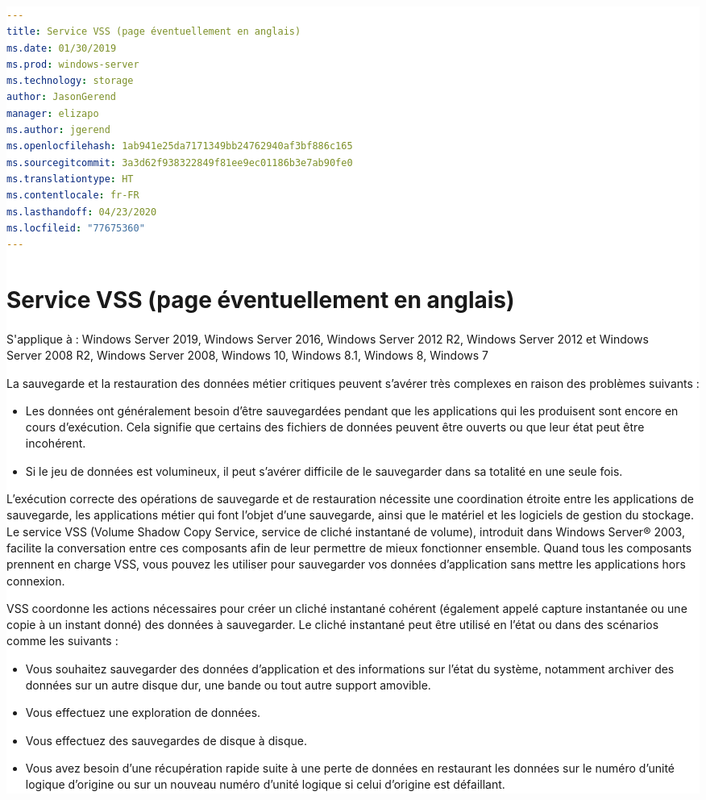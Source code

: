 ```yaml
---
title: Service VSS (page éventuellement en anglais)
ms.date: 01/30/2019
ms.prod: windows-server
ms.technology: storage
author: JasonGerend
manager: elizapo
ms.author: jgerend
ms.openlocfilehash: 1ab941e25da7171349bb24762940af3bf886c165
ms.sourcegitcommit: 3a3d62f938322849f81ee9ec01186b3e7ab90fe0
ms.translationtype: HT
ms.contentlocale: fr-FR
ms.lasthandoff: 04/23/2020
ms.locfileid: "77675360"
---
```

# <a name="volume-shadow-copy-service"></a>Service VSS (page éventuellement en anglais)

S'applique à : Windows Server 2019, Windows Server 2016, Windows Server 2012 R2, Windows Server 2012 et Windows Server 2008 R2, Windows Server 2008, Windows 10, Windows 8.1, Windows 8, Windows 7

La sauvegarde et la restauration des données métier critiques peuvent s’avérer très complexes en raison des problèmes suivants :

  - Les données ont généralement besoin d’être sauvegardées pendant que les applications qui les produisent sont encore en cours d’exécution. Cela signifie que certains des fichiers de données peuvent être ouverts ou que leur état peut être incohérent.

  - Si le jeu de données est volumineux, il peut s’avérer difficile de le sauvegarder dans sa totalité en une seule fois.


L’exécution correcte des opérations de sauvegarde et de restauration nécessite une coordination étroite entre les applications de sauvegarde, les applications métier qui font l’objet d’une sauvegarde, ainsi que le matériel et les logiciels de gestion du stockage. Le service VSS (Volume Shadow Copy Service, service de cliché instantané de volume), introduit dans Windows Server® 2003, facilite la conversation entre ces composants afin de leur permettre de mieux fonctionner ensemble. Quand tous les composants prennent en charge VSS, vous pouvez les utiliser pour sauvegarder vos données d’application sans mettre les applications hors connexion.

VSS coordonne les actions nécessaires pour créer un cliché instantané cohérent (également appelé capture instantanée ou une copie à un instant donné) des données à sauvegarder. Le cliché instantané peut être utilisé en l’état ou dans des scénarios comme les suivants :

  - Vous souhaitez sauvegarder des données d’application et des informations sur l’état du système, notamment archiver des données sur un autre disque dur, une bande ou tout autre support amovible.

  - Vous effectuez une exploration de données.

  - Vous effectuez des sauvegardes de disque à disque.

  - Vous avez besoin d’une récupération rapide suite à une perte de données en restaurant les données sur le numéro d’unité logique d’origine ou sur un nouveau numéro d’unité logique si celui d’origine est défaillant.
